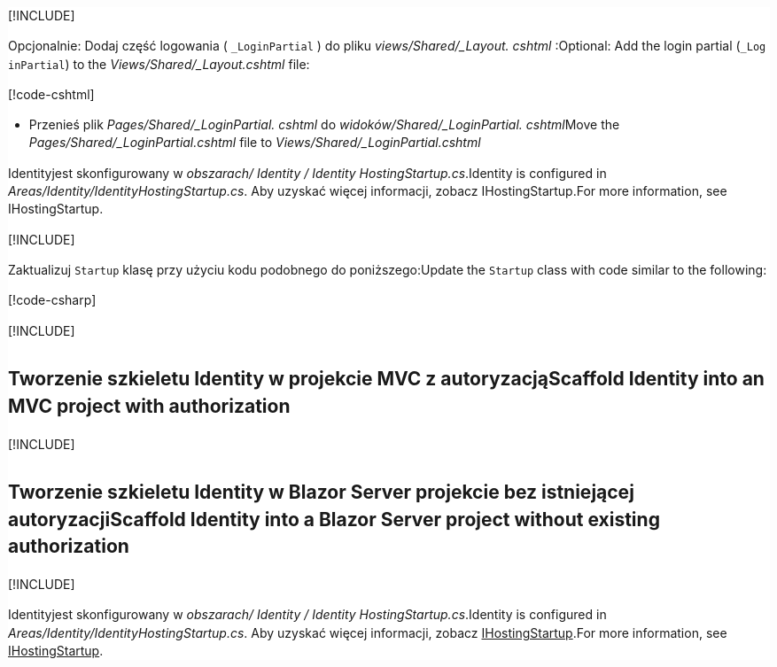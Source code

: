 [!INCLUDE[](~/includes/scaffold-identity/id-scaffold-dlg.md)]

<span data-ttu-id="0ab4c-140">Opcjonalnie: Dodaj część logowania ( `_LoginPartial` ) do pliku *views/Shared/_Layout. cshtml* :</span><span class="sxs-lookup"><span data-stu-id="0ab4c-140">Optional: Add the login partial (`_LoginPartial`) to the *Views/Shared/_Layout.cshtml* file:</span></span>

[!code-cshtml[](scaffold-identity/3.1sample/_Layout.cshtml?highlight=20)]

* <span data-ttu-id="0ab4c-141">Przenieś plik *Pages/Shared/_LoginPartial. cshtml* do *widoków/Shared/_LoginPartial. cshtml*</span><span class="sxs-lookup"><span data-stu-id="0ab4c-141">Move the *Pages/Shared/_LoginPartial.cshtml* file to *Views/Shared/_LoginPartial.cshtml*</span></span>

<span data-ttu-id="0ab4c-142">Identityjest skonfigurowany w *obszarach/ Identity / Identity HostingStartup.cs*.</span><span class="sxs-lookup"><span data-stu-id="0ab4c-142">Identity is configured in *Areas/Identity/IdentityHostingStartup.cs*.</span></span> <span data-ttu-id="0ab4c-143">Aby uzyskać więcej informacji, zobacz IHostingStartup.</span><span class="sxs-lookup"><span data-stu-id="0ab4c-143">For more information, see IHostingStartup.</span></span>

[!INCLUDE[](~/includes/scaffold-identity/migrations.md)]

<span data-ttu-id="0ab4c-144">Zaktualizuj `Startup` klasę przy użyciu kodu podobnego do poniższego:</span><span class="sxs-lookup"><span data-stu-id="0ab4c-144">Update the `Startup` class with code similar to the following:</span></span>

[!code-csharp[](scaffold-identity/3.1sample/StartupMVC.cs?name=snippet)]

[!INCLUDE[](~/includes/scaffold-identity/hsts.md)]

## <a name="scaffold-no-locidentity-into-an-mvc-project-with-authorization"></a><span data-ttu-id="0ab4c-145">Tworzenie szkieletu Identity w projekcie MVC z autoryzacją</span><span class="sxs-lookup"><span data-stu-id="0ab4c-145">Scaffold Identity into an MVC project with authorization</span></span>



[!INCLUDE[](~/includes/scaffold-identity/id-scaffold-dlg-auth.md)]

## <a name="scaffold-no-locidentity-into-a-no-locblazor-server-project-without-existing-authorization"></a><span data-ttu-id="0ab4c-146">Tworzenie szkieletu Identity w Blazor Server projekcie bez istniejącej autoryzacji</span><span class="sxs-lookup"><span data-stu-id="0ab4c-146">Scaffold Identity into a Blazor Server project without existing authorization</span></span>

[!INCLUDE[](~/includes/scaffold-identity/id-scaffold-dlg.md)]

<span data-ttu-id="0ab4c-147">Identityjest skonfigurowany w *obszarach/ Identity / Identity HostingStartup.cs*.</span><span class="sxs-lookup"><span data-stu-id="0ab4c-147">Identity is configured in *Areas/Identity/IdentityHostingStartup.cs*.</span></span> <span data-ttu-id="0ab4c-148">Aby uzyskać więcej informacji, zobacz [IHostingStartup](xref:fundamentals/configuration/platform-specific-configuration).</span><span class="sxs-lookup"><span data-stu-id="0ab4c-148">For more information, see [IHostingStartup](xref:fundamentals/configuration/platform-specific-configuration).</span></span>
